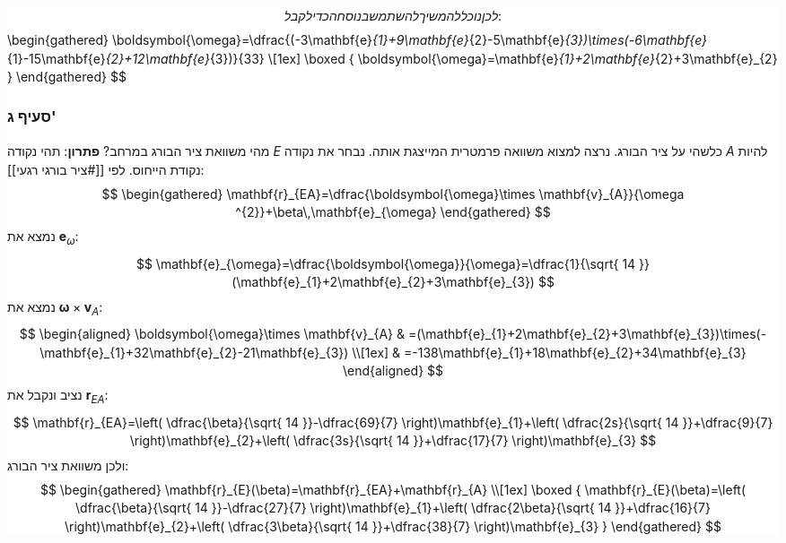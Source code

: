 $$
לכן נוכל להמשיך להשתמש בנוסחה כדי לקבל:
$$
\begin{gathered}
\boldsymbol{\omega}=\dfrac{(-3\mathbf{e}_{1}+9\mathbf{e}_{2}-5\mathbf{e}_{3})\times(-6\mathbf{e}_{1}-15\mathbf{e}_{2}+12\mathbf{e}_{3})}{33} \\[1ex]
\boxed {
\boldsymbol{\omega}=\mathbf{e}_{1}+2\mathbf{e}_{2}+3\mathbf{e}_{2}
 }
\end{gathered}
$$


###  סעיף ג'
מהי משוואת ציר הבורג במרחב?
**פתרון**:
תהי נקודה $E$ כלשהי על ציר הבורג. נרצה למצוא משוואה פרמטרית המייצגת אותה. נבחר את נקודה $A$ להיות נקודת הייחוס. לפי [[#ציר בורגי רגעי]]:
$$
\begin{gathered}
\mathbf{r}_{EA}=\dfrac{\boldsymbol{\omega}\times \mathbf{v}_{A}}{\omega ^{2}}+\beta\,\mathbf{e}_{\omega}
\end{gathered}
$$
נמצא את $\mathbf{e}_{\omega}$:
$$
\mathbf{e}_{\omega}=\dfrac{\boldsymbol{\omega}}{\omega}=\dfrac{1}{\sqrt{ 14 }}(\mathbf{e}_{1}+2\mathbf{e}_{2}+3\mathbf{e}_{3})
$$
נמצא את $\boldsymbol{\omega}\times \mathbf{v}_{A}$:
$$
\begin{aligned}
\boldsymbol{\omega}\times \mathbf{v}_{A} & =(\mathbf{e}_{1}+2\mathbf{e}_{2}+3\mathbf{e}_{3})\times(-\mathbf{e}_{1}+32\mathbf{e}_{2}-21\mathbf{e}_{3}) \\[1ex]
 & =-138\mathbf{e}_{1}+18\mathbf{e}_{2}+34\mathbf{e}_{3}
\end{aligned}
$$
נציב ונקבל את $\mathbf{r}_{EA}$:
$$
\mathbf{r}_{EA}=\left( \dfrac{\beta}{\sqrt{ 14 }}-\dfrac{69}{7} \right)\mathbf{e}_{1}+\left( \dfrac{2s}{\sqrt{ 14 }}+\dfrac{9}{7} \right)\mathbf{e}_{2}+\left( \dfrac{3s}{\sqrt{ 14 }}+\dfrac{17}{7} \right)\mathbf{e}_{3}
$$
ולכן משוואת ציר הבורג:
$$
\begin{gathered}
\mathbf{r}_{E}(\beta)=\mathbf{r}_{EA}+\mathbf{r}_{A} \\[1ex]
\boxed {
\mathbf{r}_{E}(\beta)=\left( \dfrac{\beta}{\sqrt{ 14 }}-\dfrac{27}{7} \right)\mathbf{e}_{1}+\left( \dfrac{2\beta}{\sqrt{ 14 }}+\dfrac{16}{7} \right)\mathbf{e}_{2}+\left( \dfrac{3\beta}{\sqrt{ 14 }}+\dfrac{38}{7} \right)\mathbf{e}_{3}
 }
\end{gathered}
$$
